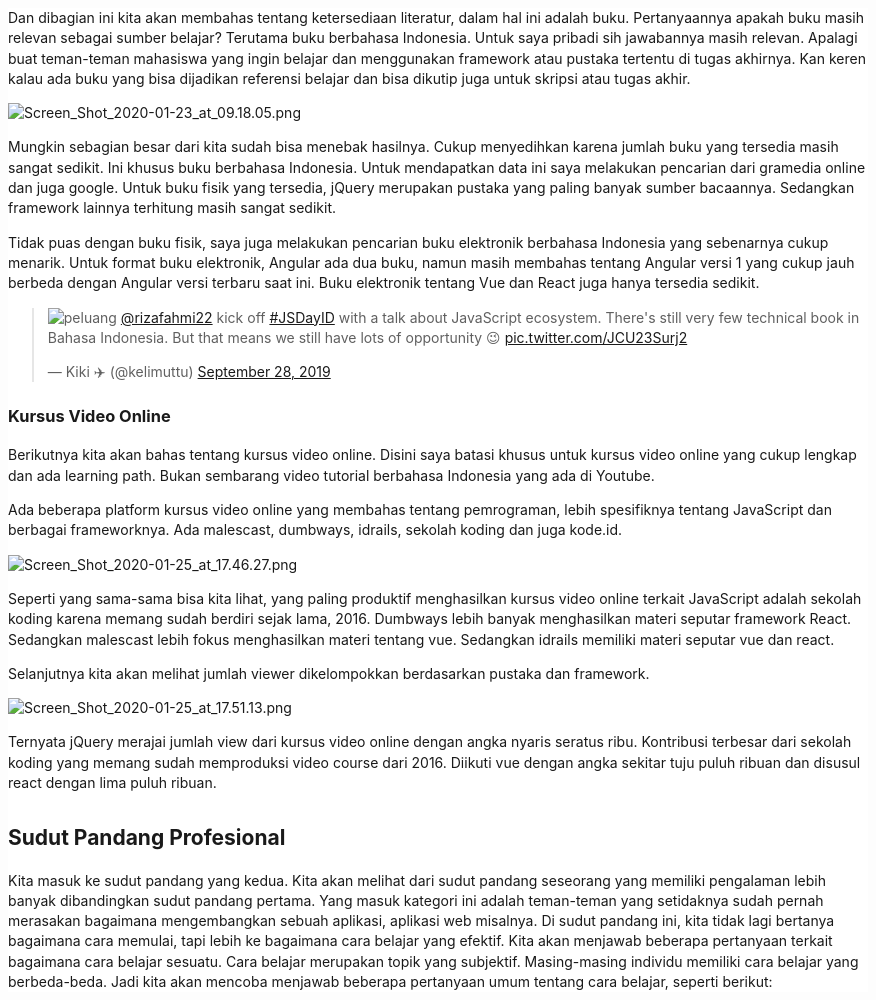 Dan dibagian ini kita akan membahas tentang ketersediaan literatur, dalam hal ini adalah buku. Pertanyaannya apakah buku masih relevan sebagai sumber belajar? Terutama buku berbahasa Indonesia. Untuk saya pribadi sih jawabannya masih relevan. Apalagi buat teman-teman mahasiswa yang ingin belajar dan menggunakan framework atau pustaka tertentu di tugas akhirnya. Kan keren kalau ada buku yang bisa dijadikan referensi belajar dan bisa dikutip juga untuk skripsi atau tugas akhir.

![Screen_Shot_2020-01-23_at_09.18.05.png](/assets/images/ekosistemjs/Screen_Shot_2020-01-23_at_09.18.05.png)

Mungkin sebagian besar dari kita sudah bisa menebak hasilnya. Cukup menyedihkan karena jumlah buku yang tersedia masih sangat sedikit. Ini khusus buku berbahasa Indonesia. Untuk mendapatkan data ini saya melakukan pencarian dari gramedia online dan juga google. Untuk buku fisik yang tersedia, jQuery merupakan pustaka yang paling banyak sumber bacaannya. Sedangkan framework lainnya terhitung masih sangat sedikit.

Tidak puas dengan buku fisik, saya juga melakukan pencarian buku elektronik berbahasa Indonesia yang sebenarnya cukup menarik. Untuk format buku elektronik, Angular ada dua buku, namun masih membahas tentang Angular versi 1 yang cukup jauh berbeda dengan Angular versi terbaru saat ini. Buku elektronik tentang Vue dan React juga hanya tersedia sedikit.

<blockquote class="twitter-tweet" data-theme="dark"><p lang="en" dir="ltr"><img src="https://pbs.twimg.com/media/EFhQqW6VAAECI30?format=jpg&name=medium" alt="peluang" /> <a href="https://twitter.com/rizafahmi22?ref_src=twsrc%5Etfw">@rizafahmi22</a> kick off <a href="https://twitter.com/hashtag/JSDayID?src=hash&amp;ref_src=twsrc%5Etfw">#JSDayID</a> with a talk about JavaScript ecosystem. There&#39;s still very few technical book in Bahasa Indonesia. But that means we still have lots of opportunity 😉 <a href="https://t.co/JCU23Surj2">pic.twitter.com/JCU23Surj2</a></p>&mdash; Kiki ✈️ (@kelimuttu) <a href="https://twitter.com/kelimuttu/status/1177780009450127361?ref_src=twsrc%5Etfw">September 28, 2019</a></blockquote> <script async src="https://platform.twitter.com/widgets.js" charset="utf-8"></script>

### Kursus Video Online

Berikutnya kita akan bahas tentang kursus video online. Disini saya batasi khusus untuk kursus video online yang cukup lengkap dan ada learning path. Bukan sembarang video tutorial berbahasa Indonesia yang ada di Youtube.

Ada beberapa platform kursus video online yang membahas tentang pemrograman, lebih spesifiknya tentang JavaScript dan berbagai frameworknya. Ada malescast, dumbways, idrails, sekolah koding dan juga kode.id.

![Screen_Shot_2020-01-25_at_17.46.27.png](/assets/images/ekosistemjs/Screen_Shot_2020-01-25_at_17.46.27.png)

Seperti yang sama-sama bisa kita lihat, yang paling produktif menghasilkan kursus video online terkait JavaScript adalah sekolah koding karena memang sudah berdiri sejak lama, 2016. Dumbways lebih banyak menghasilkan materi seputar framework React. Sedangkan malescast lebih fokus menghasilkan materi tentang vue. Sedangkan idrails memiliki materi seputar vue dan react.

Selanjutnya kita akan melihat jumlah viewer dikelompokkan berdasarkan pustaka dan framework.

![Screen_Shot_2020-01-25_at_17.51.13.png](/assets/images/ekosistemjs/Screen_Shot_2020-01-25_at_17.51.13.png)

Ternyata jQuery merajai jumlah view dari kursus video online dengan angka nyaris seratus ribu. Kontribusi terbesar dari sekolah koding yang memang sudah memproduksi video course dari 2016. Diikuti vue dengan angka sekitar tuju puluh ribuan dan disusul react dengan lima puluh ribuan.

## Sudut Pandang Profesional

Kita masuk ke sudut pandang yang kedua. Kita akan melihat dari sudut pandang seseorang yang memiliki pengalaman lebih banyak dibandingkan sudut pandang pertama. Yang masuk kategori ini adalah teman-teman yang setidaknya sudah pernah merasakan bagaimana mengembangkan sebuah aplikasi, aplikasi web misalnya. Di sudut pandang ini, kita tidak lagi bertanya bagaimana cara memulai, tapi lebih ke bagaimana cara belajar yang efektif. Kita akan menjawab beberapa pertanyaan terkait bagaimana cara belajar sesuatu. Cara belajar merupakan topik yang subjektif. Masing-masing individu memiliki cara belajar yang berbeda-beda. Jadi kita akan mencoba menjawab beberapa pertanyaan umum tentang cara belajar, seperti berikut:
